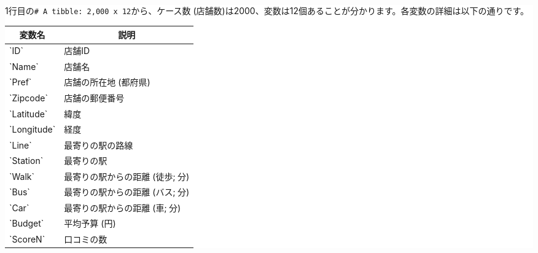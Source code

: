 1行目の`# A tibble: 2,000 x 12`から、ケース数 (店舗数)は2000、変数は12個あることが分かります。各変数の詳細は以下の通りです。

<table class="table table-striped table-hover table-condensed table-responsive" style="width: auto !important; margin-left: auto; margin-right: auto;">
 <thead>
  <tr>
   <th style="text-align:left;text-align: center;"> 変数名 </th>
   <th style="text-align:left;text-align: center;"> 説明 </th>
  </tr>
 </thead>
<tbody>
  <tr>
   <td style="text-align:left;"> `ID` </td>
   <td style="text-align:left;"> 店舗ID </td>
  </tr>
  <tr>
   <td style="text-align:left;"> `Name` </td>
   <td style="text-align:left;"> 店舗名 </td>
  </tr>
  <tr>
   <td style="text-align:left;"> `Pref` </td>
   <td style="text-align:left;"> 店舗の所在地 (都府県) </td>
  </tr>
  <tr>
   <td style="text-align:left;"> `Zipcode` </td>
   <td style="text-align:left;"> 店舗の郵便番号 </td>
  </tr>
  <tr>
   <td style="text-align:left;"> `Latitude` </td>
   <td style="text-align:left;"> 緯度 </td>
  </tr>
  <tr>
   <td style="text-align:left;"> `Longitude` </td>
   <td style="text-align:left;"> 経度 </td>
  </tr>
  <tr>
   <td style="text-align:left;"> `Line` </td>
   <td style="text-align:left;"> 最寄りの駅の路線 </td>
  </tr>
  <tr>
   <td style="text-align:left;"> `Station` </td>
   <td style="text-align:left;"> 最寄りの駅 </td>
  </tr>
  <tr>
   <td style="text-align:left;"> `Walk` </td>
   <td style="text-align:left;"> 最寄りの駅からの距離 (徒歩; 分) </td>
  </tr>
  <tr>
   <td style="text-align:left;"> `Bus` </td>
   <td style="text-align:left;"> 最寄りの駅からの距離 (バス; 分) </td>
  </tr>
  <tr>
   <td style="text-align:left;"> `Car` </td>
   <td style="text-align:left;"> 最寄りの駅からの距離 (車; 分) </td>
  </tr>
  <tr>
   <td style="text-align:left;"> `Budget` </td>
   <td style="text-align:left;"> 平均予算 (円) </td>
  </tr>
  <tr>
   <td style="text-align:left;"> `ScoreN` </td>
   <td style="text-align:left;"> 口コミの数 </td>
  </tr>
  <tr>